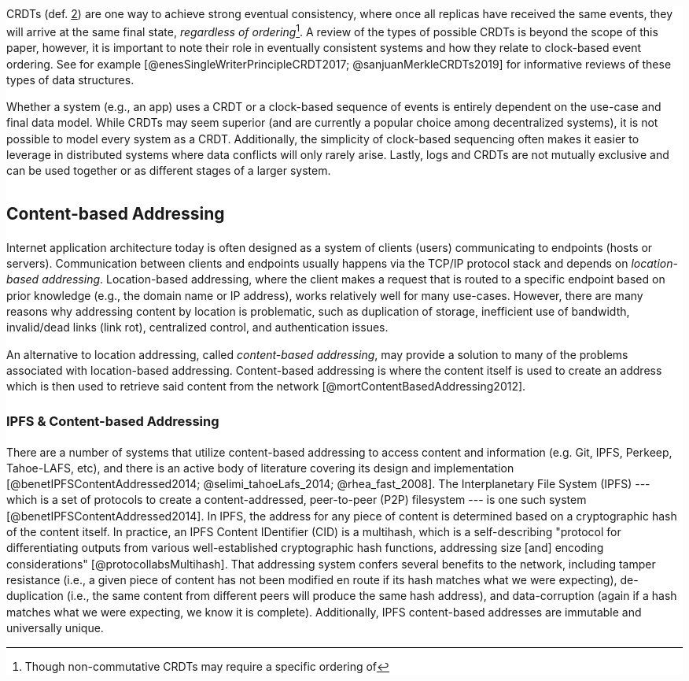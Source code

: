 CRDTs (def. [2](#def:CRDT)) are one way to achieve strong eventual
consistency, where once all replicas have received the same events, they
will arrive at the same final state, *regardless of ordering*[^2]. A
review of the types of possible CRDTs is beyond the scope of this paper,
however, it is important to note their role in eventually consistent
systems and how they relate to clock-based event ordering. See for
example [@enesSingleWriterPrincipleCRDT2017; @sanjuanMerkleCRDTs2019]
for informative reviews of these types of data structures.

Whether a system (e.g., an app) uses a CRDT or a clock-based sequence of
events is entirely dependent on the use-case and final data model. While
CRDTs may seem superior (and are currently a popular choice among
decentralized systems), it is not possible to model every system as a
CRDT. Additionally, the simplicity of clock-based sequencing often makes
it easier to leverage in distributed systems where data conflicts will
only rarely arise. Lastly, logs and CRDTs are not mutually exclusive and
can be used together or as different stages of a larger system.

Content-based Addressing
------------------------

Internet application architecture today is often designed as a system of
clients (users) communicating to endpoints (hosts or servers).
Communication between clients and endpoints usually happens via the
TCP/IP protocol stack and depends on *location-based addressing*.
Location-based addressing, where the client makes a request that is
routed to a specific endpoint based on prior knowledge (e.g., the domain
name or IP address), works relatively well for many use-cases. However,
there are many reasons why addressing content by location is
problematic, such as duplication of storage, inefficient use of
bandwidth, invalid/dead links (link rot), centralized control, and
authentication issues.

An alternative to location addressing, called *content-based
addressing*, may provide a solution to many of the problems associated
with location-based addressing. Content-based addressing is where the
content itself is used to create an address which is then used to
retrieve said content from the network
[@mortContentBasedAddressing2012].

### IPFS & Content-based Addressing

There are a number of systems that utilize content-based addressing to
access content and information (e.g. Git, IPFS, Perkeep, Tahoe-LAFS,
etc), and there is an active body of literature covering its design and
implementation
[@benetIPFSContentAddressed2014; @selimi_tahoeLafs_2014; @rhea_fast_2008].
The Interplanetary File System (IPFS) --- which is a set of protocols to
create a content-addressed, peer-to-peer (P2P) filesystem --- is one
such system [@benetIPFSContentAddressed2014]. In IPFS, the address for
any piece of content is determined based on a cryptographic hash of the
content itself. In practice, an IPFS Content IDentifier (CID) is a
multihash, which is a self-describing "protocol for differentiating
outputs from various well-established cryptographic hash functions,
addressing size \[and\] encoding considerations"
[@protocollabsMultihash]. That addressing system confers several
benefits to the network, including tamper resistance (i.e., a given
piece of content has not been modified en route if its hash matches what
we were expecting), de-duplication (i.e., the same content
from different peers will produce the same hash address), and data-corruption (again if a hash matches what we were expecting, we
know it is complete). Additionally, IPFS content-based addresses are
immutable and universally unique.


[^malicious]: Though of course, more stringent ACL constraints could be built on top of Threads if one so chooses, including links to external *smart contract*-based ACLs.
[^head]: In this context, "head" refers to the most recent event/update, and should
[^1]: Terminology in this section may differ from some other examples of
[^2]: Though non-commutative CRDTs may require a specific ordering of
[^3]: <https://libp2p.io/>
[^4]: <https://ipld.io/>
[^5]: Other examples of DAGs include the Bitcoin blockchain or a Git
[^6]: This is similar to the append-only message feeds used in Secure
[^7]: Much like private messages in Secure Scuttlebutt.
[^8]: <https://github.com/multiformats/multibase>
[^9]: <https://git-scm.com/>
[^10]: Here push means "send to multiaddress(es)", which may designate
[^11]: <https://ifttt.com>
[^12]: Redux builds on concepts from CQRS and ES itself, and is arguably
[^13]: <https://dddcommunity.org>
[^14]: <https://redux-saga.js.org/>
[^15]: Object-relational mapping
[^16]: <http://www.mongodb.com>
[^17]: <https://parseplatform.org>
[^18]: <https://realm.io>
[^19]: <https://github.com/ipfs/go-datastore>
[^20]: <https://github.com/automerge/automerge>
[^21]: When using an ACID compliant backing store for example.
[^22]: The literature around snapshots and other CQRS and ES terms is
[^23]: Assuming any network partitions are only short-lived (i.e., that
[^24]: By default, Threads without access control operate similar to
[^25]: <https://reimagined.github.io/resolve/>